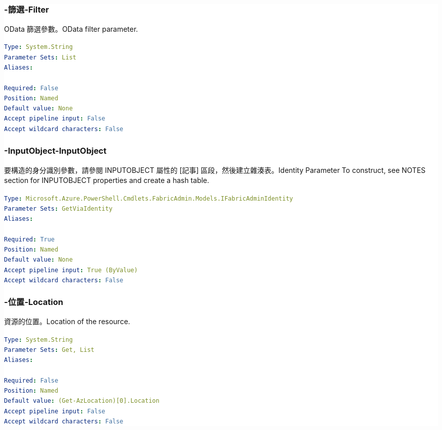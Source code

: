 ### <span data-ttu-id="d5905-118">-篩選</span><span class="sxs-lookup"><span data-stu-id="d5905-118">-Filter</span></span>
<span data-ttu-id="d5905-119">OData 篩選參數。</span><span class="sxs-lookup"><span data-stu-id="d5905-119">OData filter parameter.</span></span>

```yaml
Type: System.String
Parameter Sets: List
Aliases:

Required: False
Position: Named
Default value: None
Accept pipeline input: False
Accept wildcard characters: False

```

### <span data-ttu-id="d5905-120">-InputObject</span><span class="sxs-lookup"><span data-stu-id="d5905-120">-InputObject</span></span>
<span data-ttu-id="d5905-121">要構造的身分識別參數，請參閱 INPUTOBJECT 屬性的 [記事] 區段，然後建立雜湊表。</span><span class="sxs-lookup"><span data-stu-id="d5905-121">Identity Parameter To construct, see NOTES section for INPUTOBJECT properties and create a hash table.</span></span>

```yaml
Type: Microsoft.Azure.PowerShell.Cmdlets.FabricAdmin.Models.IFabricAdminIdentity
Parameter Sets: GetViaIdentity
Aliases:

Required: True
Position: Named
Default value: None
Accept pipeline input: True (ByValue)
Accept wildcard characters: False

```

### <span data-ttu-id="d5905-122">-位置</span><span class="sxs-lookup"><span data-stu-id="d5905-122">-Location</span></span>
<span data-ttu-id="d5905-123">資源的位置。</span><span class="sxs-lookup"><span data-stu-id="d5905-123">Location of the resource.</span></span>

```yaml
Type: System.String
Parameter Sets: Get, List
Aliases:

Required: False
Position: Named
Default value: (Get-AzLocation)[0].Location
Accept pipeline input: False
Accept wildcard characters: False

```
